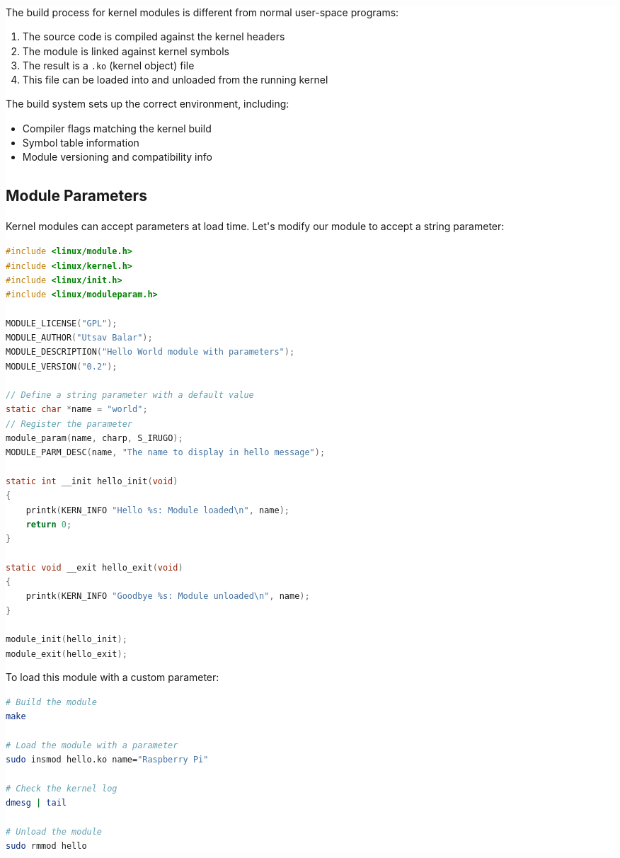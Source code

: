The build process for kernel modules is different from normal user-space programs:

1. The source code is compiled against the kernel headers
2. The module is linked against kernel symbols
3. The result is a `.ko` (kernel object) file
4. This file can be loaded into and unloaded from the running kernel

The build system sets up the correct environment, including:

- Compiler flags matching the kernel build
- Symbol table information
- Module versioning and compatibility info

## Module Parameters

Kernel modules can accept parameters at load time. Let's modify our module to accept a string parameter:

```c
#include <linux/module.h>
#include <linux/kernel.h>
#include <linux/init.h>
#include <linux/moduleparam.h>

MODULE_LICENSE("GPL");
MODULE_AUTHOR("Utsav Balar");
MODULE_DESCRIPTION("Hello World module with parameters");
MODULE_VERSION("0.2");

// Define a string parameter with a default value
static char *name = "world";
// Register the parameter
module_param(name, charp, S_IRUGO);
MODULE_PARM_DESC(name, "The name to display in hello message");

static int __init hello_init(void)
{
    printk(KERN_INFO "Hello %s: Module loaded\n", name);
    return 0;
}

static void __exit hello_exit(void)
{
    printk(KERN_INFO "Goodbye %s: Module unloaded\n", name);
}

module_init(hello_init);
module_exit(hello_exit);
```

To load this module with a custom parameter:

```bash
# Build the module
make

# Load the module with a parameter
sudo insmod hello.ko name="Raspberry Pi"

# Check the kernel log
dmesg | tail

# Unload the module
sudo rmmod hello
```
